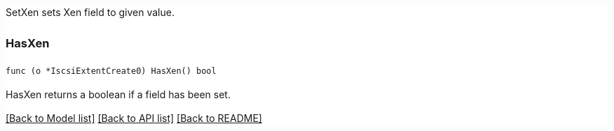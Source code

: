 SetXen sets Xen field to given value.

### HasXen

`func (o *IscsiExtentCreate0) HasXen() bool`

HasXen returns a boolean if a field has been set.


[[Back to Model list]](../README.md#documentation-for-models) [[Back to API list]](../README.md#documentation-for-api-endpoints) [[Back to README]](../README.md)


